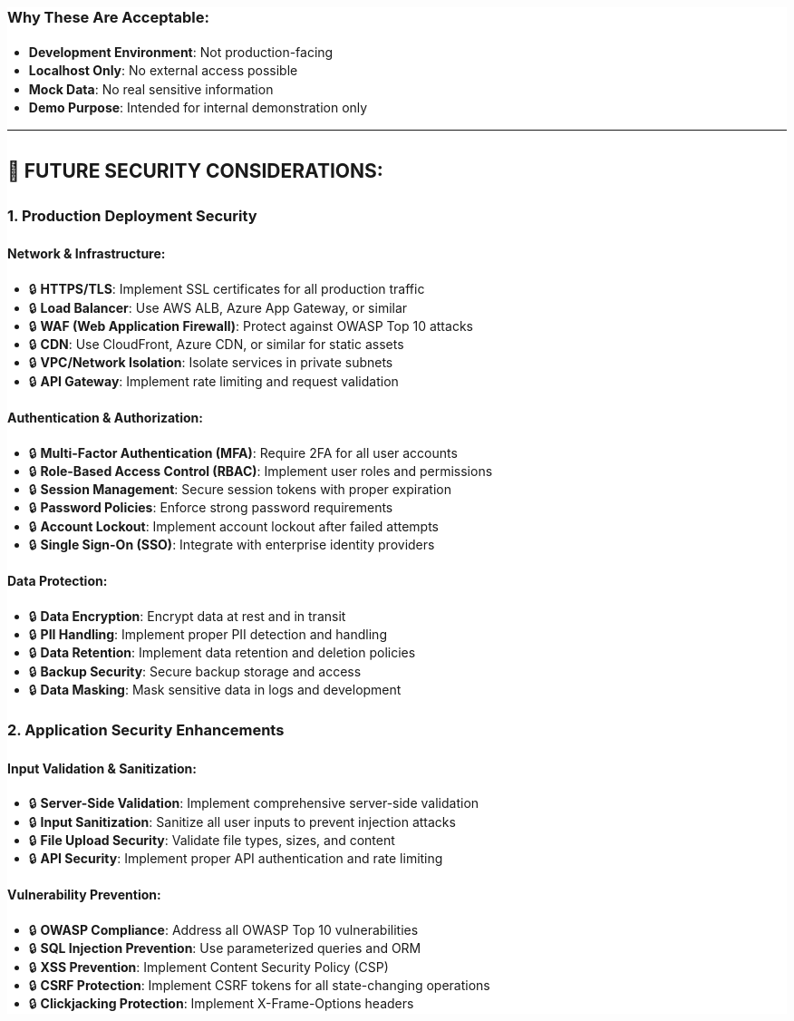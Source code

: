 ### **Why These Are Acceptable:**
- **Development Environment**: Not production-facing
- **Localhost Only**: No external access possible
- **Mock Data**: No real sensitive information
- **Demo Purpose**: Intended for internal demonstration only

---

## 🔮 **FUTURE SECURITY CONSIDERATIONS:**

### **1. Production Deployment Security**

#### **Network & Infrastructure:**
- 🔒 **HTTPS/TLS**: Implement SSL certificates for all production traffic
- 🔒 **Load Balancer**: Use AWS ALB, Azure App Gateway, or similar
- 🔒 **WAF (Web Application Firewall)**: Protect against OWASP Top 10 attacks
- 🔒 **CDN**: Use CloudFront, Azure CDN, or similar for static assets
- 🔒 **VPC/Network Isolation**: Isolate services in private subnets
- 🔒 **API Gateway**: Implement rate limiting and request validation

#### **Authentication & Authorization:**
- 🔒 **Multi-Factor Authentication (MFA)**: Require 2FA for all user accounts
- 🔒 **Role-Based Access Control (RBAC)**: Implement user roles and permissions
- 🔒 **Session Management**: Secure session tokens with proper expiration
- 🔒 **Password Policies**: Enforce strong password requirements
- 🔒 **Account Lockout**: Implement account lockout after failed attempts
- 🔒 **Single Sign-On (SSO)**: Integrate with enterprise identity providers

#### **Data Protection:**
- 🔒 **Data Encryption**: Encrypt data at rest and in transit
- 🔒 **PII Handling**: Implement proper PII detection and handling
- 🔒 **Data Retention**: Implement data retention and deletion policies
- 🔒 **Backup Security**: Secure backup storage and access
- 🔒 **Data Masking**: Mask sensitive data in logs and development

### **2. Application Security Enhancements**

#### **Input Validation & Sanitization:**
- 🔒 **Server-Side Validation**: Implement comprehensive server-side validation
- 🔒 **Input Sanitization**: Sanitize all user inputs to prevent injection attacks
- 🔒 **File Upload Security**: Validate file types, sizes, and content
- 🔒 **API Security**: Implement proper API authentication and rate limiting

#### **Vulnerability Prevention:**
- 🔒 **OWASP Compliance**: Address all OWASP Top 10 vulnerabilities
- 🔒 **SQL Injection Prevention**: Use parameterized queries and ORM
- 🔒 **XSS Prevention**: Implement Content Security Policy (CSP)
- 🔒 **CSRF Protection**: Implement CSRF tokens for all state-changing operations
- 🔒 **Clickjacking Protection**: Implement X-Frame-Options headers
